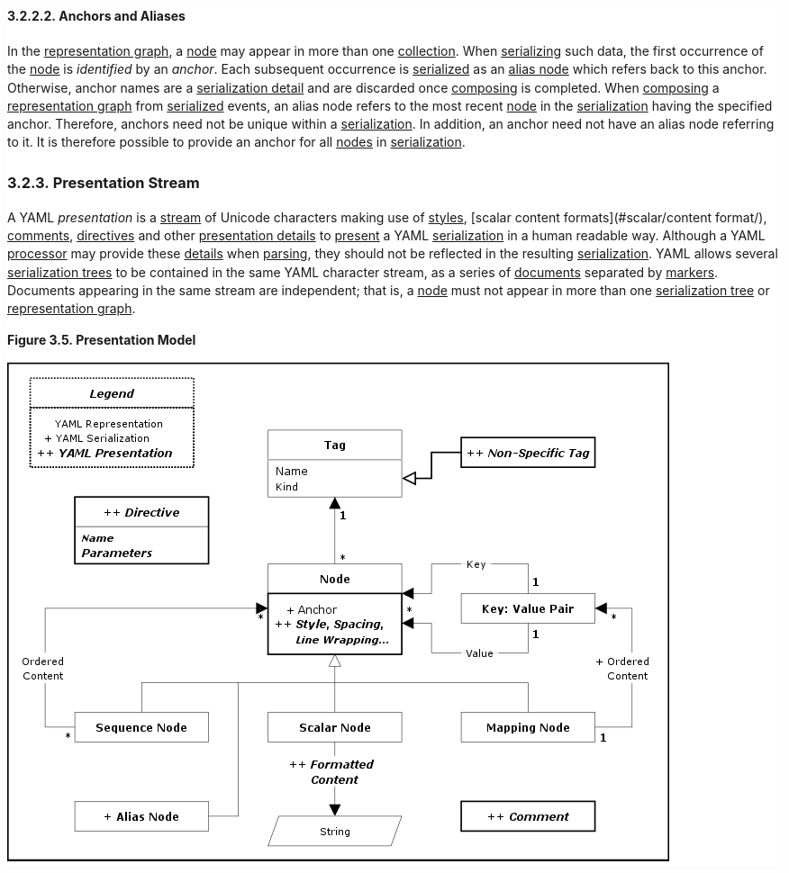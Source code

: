 #### 3.2.2.2. Anchors and Aliases

In the [representation graph](#representation//), a [node](#node//) may appear in more than one [collection](#collection//).
When [serializing](#serialize//) such data, the first occurrence of the [node](#node//) is _identified_ by an _anchor_.
Each subsequent occurrence is [serialized](#serialize//) as an [alias node](#alias//) which refers back to this anchor.
Otherwise, anchor names are a [serialization detail](#serialization/detail/) and are discarded once [composing](#compose//) is completed.
When [composing](#compose//) a [representation graph](#representation//) from [serialized](#serialize//) events, an alias node refers to the most recent [node](#node//) in the [serialization](#serialization//) having the specified anchor.
Therefore, anchors need not be unique within a [serialization](#serialization//).
In addition, an anchor need not have an alias node referring to it.
It is therefore possible to provide an anchor for all [nodes](#node//) in [serialization](#serialization//).

### 3.2.3. Presentation Stream

A YAML _presentation_ is a [stream](#stream//) of Unicode characters making use of [styles](#style//), [scalar content formats](#scalar/content format/), [comments](#comment//), [directives](#directive//) and other [presentation details](#presentation/detail/) to [present](#present//) a YAML [serialization](#serialization//) in a human readable way.
Although a YAML [processor](#processor//) may provide these [details](#presentation/detail/) when [parsing](#parse//), they should not be reflected in the resulting [serialization](#serialization//).
YAML allows several [serialization trees](#serialization//) to be contained in the same YAML character stream, as a series of [documents](#document//) separated by [markers](#marker//).
Documents appearing in the same stream are independent; that is, a [node](#node//) must not appear in more than one [serialization tree](#serialization//) or [representation graph](#representation//).

**Figure 3.5. Presentation Model**

![Presentation Model](present2.png)
